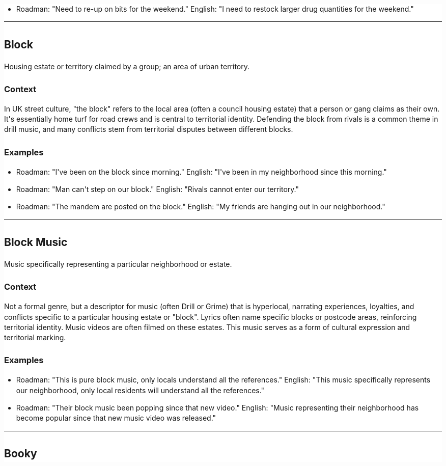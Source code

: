 - Roadman: "Need to re-up on bits for the weekend."
  English: "I need to restock larger drug quantities for the weekend."

---

## Block

Housing estate or territory claimed by a group; an area of urban territory.

### Context

In UK street culture, "the block" refers to the local area (often a council housing estate) that a person or gang claims as their own. It's essentially home turf for road crews and is central to territorial identity. Defending the block from rivals is a common theme in drill music, and many conflicts stem from territorial disputes between different blocks.

### Examples

- Roadman: "I've been on the block since morning."
  English: "I've been in my neighborhood since this morning."

- Roadman: "Man can't step on our block."
  English: "Rivals cannot enter our territory."

- Roadman: "The mandem are posted on the block."
  English: "My friends are hanging out in our neighborhood."

---

## Block Music

Music specifically representing a particular neighborhood or estate.

### Context

Not a formal genre, but a descriptor for music (often Drill or Grime) that is hyperlocal, narrating experiences, loyalties, and conflicts specific to a particular housing estate or "block". Lyrics often name specific blocks or postcode areas, reinforcing territorial identity. Music videos are often filmed on these estates. This music serves as a form of cultural expression and territorial marking.

### Examples

- Roadman: "This is pure block music, only locals understand all the references."
  English: "This music specifically represents our neighborhood, only local residents will understand all the references."

- Roadman: "Their block music been popping since that new video."
  English: "Music representing their neighborhood has become popular since that new music video was released."

---

## Booky
